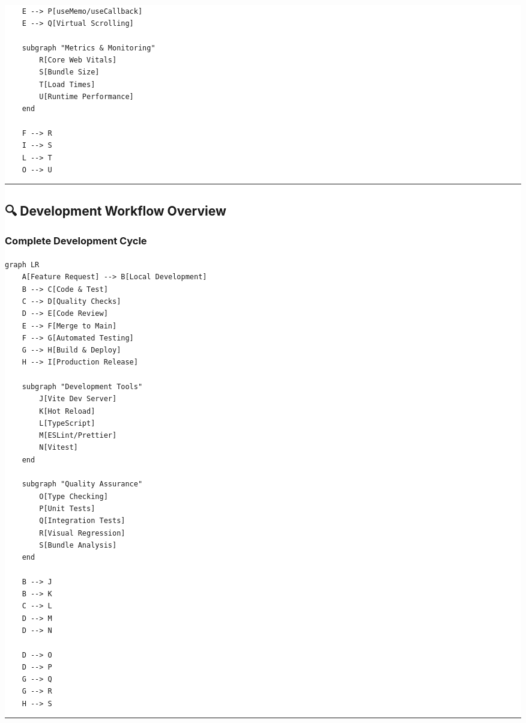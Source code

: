 ```mermaid
    E --> P[useMemo/useCallback]
    E --> Q[Virtual Scrolling]
    
    subgraph "Metrics & Monitoring"
        R[Core Web Vitals]
        S[Bundle Size]
        T[Load Times]
        U[Runtime Performance]
    end
    
    F --> R
    I --> S
    L --> T
    O --> U
```

---

## 🔍 **Development Workflow Overview**

### **Complete Development Cycle**

```mermaid
graph LR
    A[Feature Request] --> B[Local Development]
    B --> C[Code & Test]
    C --> D[Quality Checks]
    D --> E[Code Review]
    E --> F[Merge to Main]
    F --> G[Automated Testing]
    G --> H[Build & Deploy]
    H --> I[Production Release]
    
    subgraph "Development Tools"
        J[Vite Dev Server]
        K[Hot Reload]
        L[TypeScript]
        M[ESLint/Prettier]
        N[Vitest]
    end
    
    subgraph "Quality Assurance"
        O[Type Checking]
        P[Unit Tests]
        Q[Integration Tests]
        R[Visual Regression]
        S[Bundle Analysis]
    end
    
    B --> J
    B --> K
    C --> L
    D --> M
    D --> N
    
    D --> O
    D --> P
    G --> Q
    G --> R
    H --> S
```

---